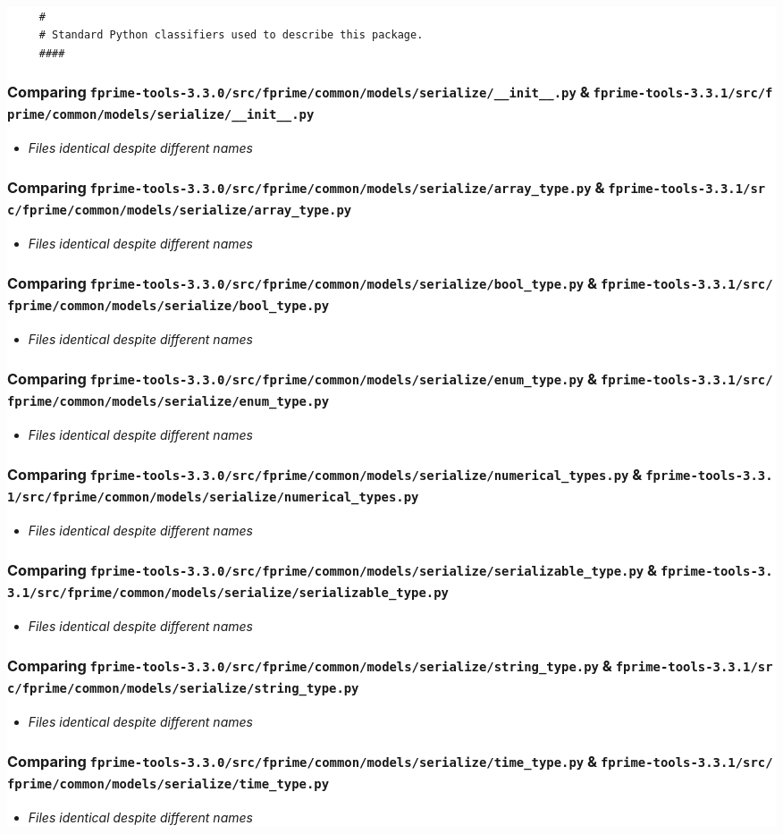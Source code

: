 ```diff
     #
     # Standard Python classifiers used to describe this package.
     ####
```

### Comparing `fprime-tools-3.3.0/src/fprime/common/models/serialize/__init__.py` & `fprime-tools-3.3.1/src/fprime/common/models/serialize/__init__.py`

 * *Files identical despite different names*

### Comparing `fprime-tools-3.3.0/src/fprime/common/models/serialize/array_type.py` & `fprime-tools-3.3.1/src/fprime/common/models/serialize/array_type.py`

 * *Files identical despite different names*

### Comparing `fprime-tools-3.3.0/src/fprime/common/models/serialize/bool_type.py` & `fprime-tools-3.3.1/src/fprime/common/models/serialize/bool_type.py`

 * *Files identical despite different names*

### Comparing `fprime-tools-3.3.0/src/fprime/common/models/serialize/enum_type.py` & `fprime-tools-3.3.1/src/fprime/common/models/serialize/enum_type.py`

 * *Files identical despite different names*

### Comparing `fprime-tools-3.3.0/src/fprime/common/models/serialize/numerical_types.py` & `fprime-tools-3.3.1/src/fprime/common/models/serialize/numerical_types.py`

 * *Files identical despite different names*

### Comparing `fprime-tools-3.3.0/src/fprime/common/models/serialize/serializable_type.py` & `fprime-tools-3.3.1/src/fprime/common/models/serialize/serializable_type.py`

 * *Files identical despite different names*

### Comparing `fprime-tools-3.3.0/src/fprime/common/models/serialize/string_type.py` & `fprime-tools-3.3.1/src/fprime/common/models/serialize/string_type.py`

 * *Files identical despite different names*

### Comparing `fprime-tools-3.3.0/src/fprime/common/models/serialize/time_type.py` & `fprime-tools-3.3.1/src/fprime/common/models/serialize/time_type.py`

 * *Files identical despite different names*
